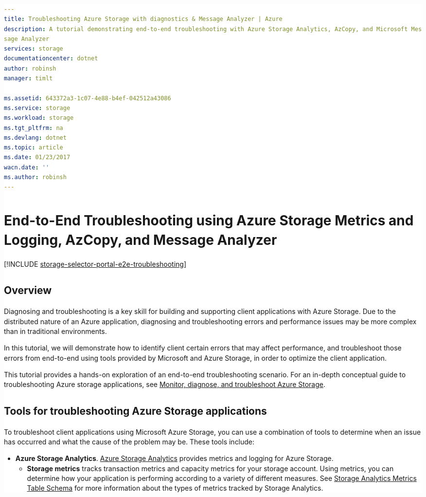 ```yaml
---
title: Troubleshooting Azure Storage with diagnostics & Message Analyzer | Azure
description: A tutorial demonstrating end-to-end troubleshooting with Azure Storage Analytics, AzCopy, and Microsoft Message Analyzer
services: storage
documentationcenter: dotnet
author: robinsh
manager: timlt

ms.assetid: 643372a3-1c07-4e88-b4ef-042512a43086
ms.service: storage
ms.workload: storage
ms.tgt_pltfrm: na
ms.devlang: dotnet
ms.topic: article
ms.date: 01/23/2017
wacn.date: ''
ms.author: robinsh
---
```


# End-to-End Troubleshooting using Azure Storage Metrics and Logging, AzCopy, and Message Analyzer

[!INCLUDE [storage-selector-portal-e2e-troubleshooting](../../includes/storage-selector-portal-e2e-troubleshooting.md)]

## Overview

Diagnosing and troubleshooting is a key skill for building and supporting client applications with Azure Storage. Due to the distributed nature of an Azure application, diagnosing and troubleshooting errors and performance issues may be more complex than in traditional environments.

In this tutorial, we will demonstrate how to identify client certain errors that may affect performance, and troubleshoot those errors from end-to-end using tools provided by Microsoft and Azure Storage, in order to optimize the client application.

This tutorial provides a hands-on exploration of an end-to-end troubleshooting scenario. For an in-depth conceptual guide to troubleshooting Azure storage applications, see [Monitor, diagnose, and troubleshoot Azure Storage](./storage-monitoring-diagnosing-troubleshooting.md). 

## Tools for troubleshooting Azure Storage applications

To troubleshoot client applications using Microsoft Azure Storage, you can use a combination of tools to determine when an issue has occurred and what the cause of the problem may be. These tools include:

- **Azure Storage Analytics**. [Azure Storage Analytics](http://msdn.microsoft.com/zh-cn/library/azure/hh343270.aspx) provides metrics and logging for Azure Storage.
    - **Storage metrics** tracks transaction metrics and capacity metrics for your storage account. Using metrics, you can determine how your application is performing according to a variety of different measures. See [Storage Analytics Metrics Table Schema](http://msdn.microsoft.com/zh-cn/library/azure/hh343264.aspx) for more information about the types of metrics tracked by Storage Analytics. 
